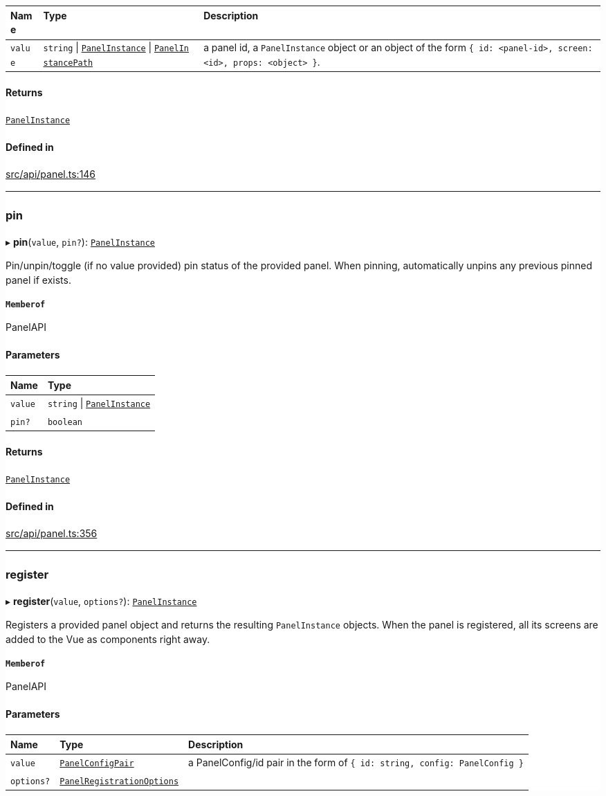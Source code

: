 | Name | Type | Description |
| :------ | :------ | :------ |
| `value` | `string` \| [`PanelInstance`](api_panel_instance.PanelInstance.md) \| [`PanelInstancePath`](../modules/api_panel.md#panelinstancepath) | a panel id, a `PanelInstance` object or an object of the form `{ id: <panel-id>, screen: <id>, props: <object> }`. |

#### Returns

[`PanelInstance`](api_panel_instance.PanelInstance.md)

#### Defined in

[src/api/panel.ts:146](https://github.com/sharvenp/ramp4-docs/blob/c6cdb39/src/api/panel.ts#L146)

___

### pin

▸ **pin**(`value`, `pin?`): [`PanelInstance`](api_panel_instance.PanelInstance.md)

Pin/unpin/toggle (if no value provided) pin status of the provided panel. When pinning, automatically unpins any previous pinned panel if exists.

**`Memberof`**

PanelAPI

#### Parameters

| Name | Type |
| :------ | :------ |
| `value` | `string` \| [`PanelInstance`](api_panel_instance.PanelInstance.md) |
| `pin?` | `boolean` |

#### Returns

[`PanelInstance`](api_panel_instance.PanelInstance.md)

#### Defined in

[src/api/panel.ts:356](https://github.com/sharvenp/ramp4-docs/blob/c6cdb39/src/api/panel.ts#L356)

___

### register

▸ **register**(`value`, `options?`): [`PanelInstance`](api_panel_instance.PanelInstance.md)

Registers a provided panel object and returns the resulting `PanelInstance` objects.
When the panel is registered, all its screens are added to the Vue as components right away.

**`Memberof`**

PanelAPI

#### Parameters

| Name | Type | Description |
| :------ | :------ | :------ |
| `value` | [`PanelConfigPair`](../modules/api_panel.md#panelconfigpair) | a PanelConfig/id pair in the form of `{ id: string, config: PanelConfig }` |
| `options?` | [`PanelRegistrationOptions`](../modules/api_panel.md#panelregistrationoptions) |  |
